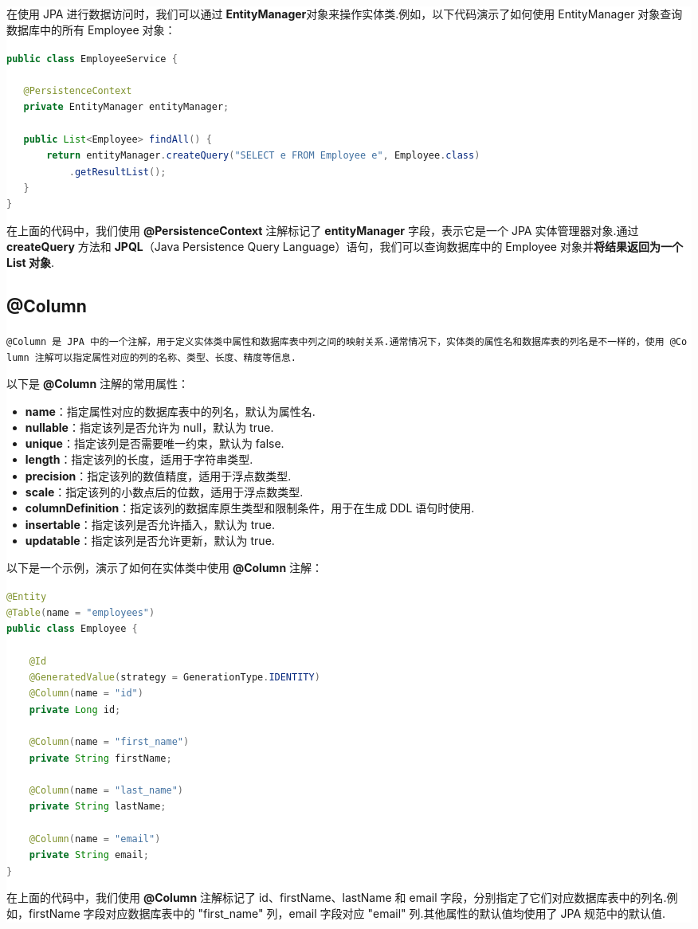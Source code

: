  在使用 JPA 进行数据访问时，我们可以通过 **EntityManager**对象来操作实体类.例如，以下代码演示了如何使用 EntityManager 对象查询数据库中的所有 Employee 对象：
 ```java
 public class EmployeeService {
    
    @PersistenceContext
    private EntityManager entityManager;
    
    public List<Employee> findAll() {
        return entityManager.createQuery("SELECT e FROM Employee e", Employee.class)
            .getResultList();
    }
}
```
在上面的代码中，我们使用 **@PersistenceContext** 注解标记了 **entityManager** 字段，表示它是一个 JPA 实体管理器对象.通过 **createQuery** 方法和 **JPQL**（Java Persistence Query Language）语句，我们可以查询数据库中的 Employee 对象并**将结果返回为一个 List 对象**.

## **@Column**
    @Column 是 JPA 中的一个注解，用于定义实体类中属性和数据库表中列之间的映射关系.通常情况下，实体类的属性名和数据库表的列名是不一样的，使用 @Column 注解可以指定属性对应的列的名称、类型、长度、精度等信息.

以下是 **@Column** 注解的常用属性：

- **name**：指定属性对应的数据库表中的列名，默认为属性名.
- **nullable**：指定该列是否允许为 null，默认为 true.
- **unique**：指定该列是否需要唯一约束，默认为 false.
- **length**：指定该列的长度，适用于字符串类型.
- **precision**：指定该列的数值精度，适用于浮点数类型.
- **scale**：指定该列的小数点后的位数，适用于浮点数类型.
- **columnDefinition**：指定该列的数据库原生类型和限制条件，用于在生成 DDL 语句时使用.
- **insertable**：指定该列是否允许插入，默认为 true.
- **updatable**：指定该列是否允许更新，默认为 true.

以下是一个示例，演示了如何在实体类中使用 **@Column** 注解：
```java
@Entity
@Table(name = "employees")
public class Employee {
    
    @Id
    @GeneratedValue(strategy = GenerationType.IDENTITY)
    @Column(name = "id")
    private Long id;
    
    @Column(name = "first_name")
    private String firstName;
    
    @Column(name = "last_name")
    private String lastName;
    
    @Column(name = "email")
    private String email;
}
```
 在上面的代码中，我们使用 **@Column** 注解标记了 id、firstName、lastName 和 email 字段，分别指定了它们对应数据库表中的列名.例如，firstName 字段对应数据库表中的 "first_name" 列，email 字段对应 "email" 列.其他属性的默认值均使用了 JPA 规范中的默认值.

